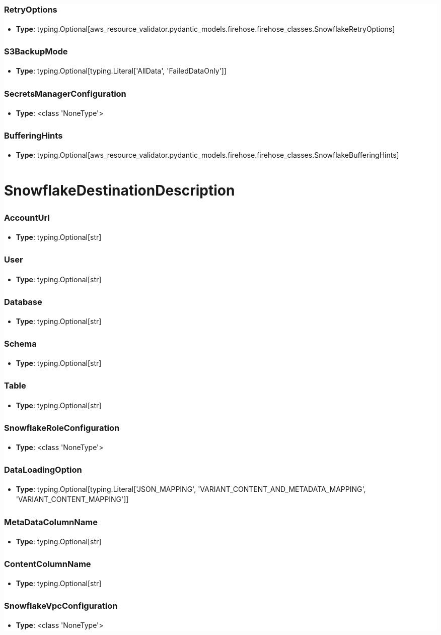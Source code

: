### RetryOptions
- **Type**: typing.Optional[aws_resource_validator.pydantic_models.firehose.firehose_classes.SnowflakeRetryOptions]

### S3BackupMode
- **Type**: typing.Optional[typing.Literal['AllData', 'FailedDataOnly']]

### SecretsManagerConfiguration
- **Type**: <class 'NoneType'>

### BufferingHints
- **Type**: typing.Optional[aws_resource_validator.pydantic_models.firehose.firehose_classes.SnowflakeBufferingHints]


# SnowflakeDestinationDescription

### AccountUrl
- **Type**: typing.Optional[str]

### User
- **Type**: typing.Optional[str]

### Database
- **Type**: typing.Optional[str]

### Schema
- **Type**: typing.Optional[str]

### Table
- **Type**: typing.Optional[str]

### SnowflakeRoleConfiguration
- **Type**: <class 'NoneType'>

### DataLoadingOption
- **Type**: typing.Optional[typing.Literal['JSON_MAPPING', 'VARIANT_CONTENT_AND_METADATA_MAPPING', 'VARIANT_CONTENT_MAPPING']]

### MetaDataColumnName
- **Type**: typing.Optional[str]

### ContentColumnName
- **Type**: typing.Optional[str]

### SnowflakeVpcConfiguration
- **Type**: <class 'NoneType'>
